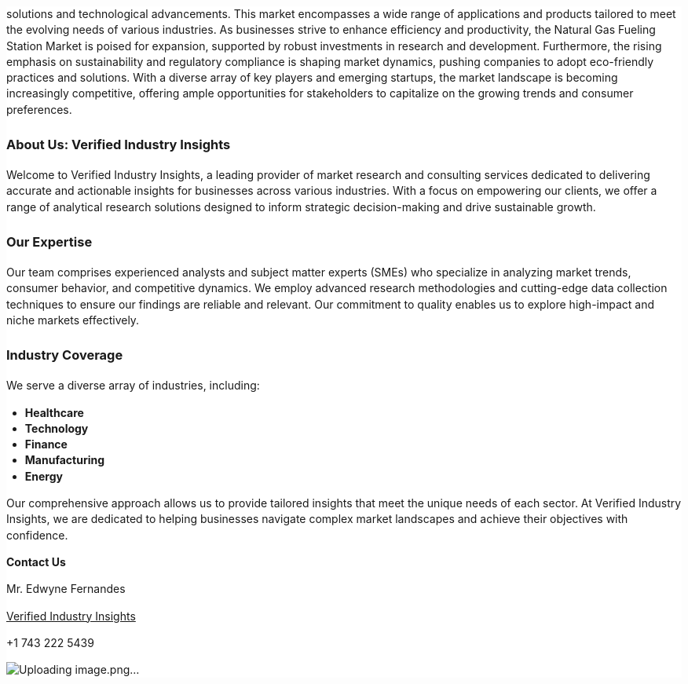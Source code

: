 solutions and technological advancements. This market encompasses a wide range of applications and products tailored to meet the evolving needs of various industries. As businesses strive to enhance efficiency and productivity, the Natural Gas Fueling Station Market is poised for expansion, supported by robust investments in research and development. Furthermore, the rising emphasis on sustainability and regulatory compliance is shaping market dynamics, pushing companies to adopt eco-friendly practices and solutions. With a diverse array of key players and emerging startups, the market landscape is becoming increasingly competitive, offering ample opportunities for stakeholders to capitalize on the growing trends and consumer preferences.</p><h3>About Us: Verified Industry Insights</h3><p>Welcome to Verified Industry Insights, a leading provider of market research and consulting services dedicated to delivering accurate and actionable insights for businesses across various industries. With a focus on empowering our clients, we offer a range of analytical research solutions designed to inform strategic decision-making and drive sustainable growth.</p><h3>Our Expertise</h3><p>Our team comprises experienced analysts and subject matter experts (SMEs) who specialize in analyzing market trends, consumer behavior, and competitive dynamics. We employ advanced research methodologies and cutting-edge data collection techniques to ensure our findings are reliable and relevant. Our commitment to quality enables us to explore high-impact and niche markets effectively.</p><h3>Industry Coverage</h3><p>We serve a diverse array of industries, including:</p><ul><li><strong>Healthcare</strong></li><li><strong>Technology</strong></li><li><strong>Finance</strong></li><li><strong>Manufacturing</strong></li><li><strong>Energy</strong></li></ul><p>Our comprehensive approach allows us to provide tailored insights that meet the unique needs of each sector. At Verified Industry Insights, we are dedicated to helping businesses navigate complex market landscapes and achieve their objectives with confidence.</p><p><strong>Contact Us</strong></p><p>Mr. Edwyne Fernandes</p><p><a href="https://www.verifiedindustryinsights.com/">Verified Industry Insights</a></p><p>+1 743 222 5439</p>
![Uploading image.png…]()
